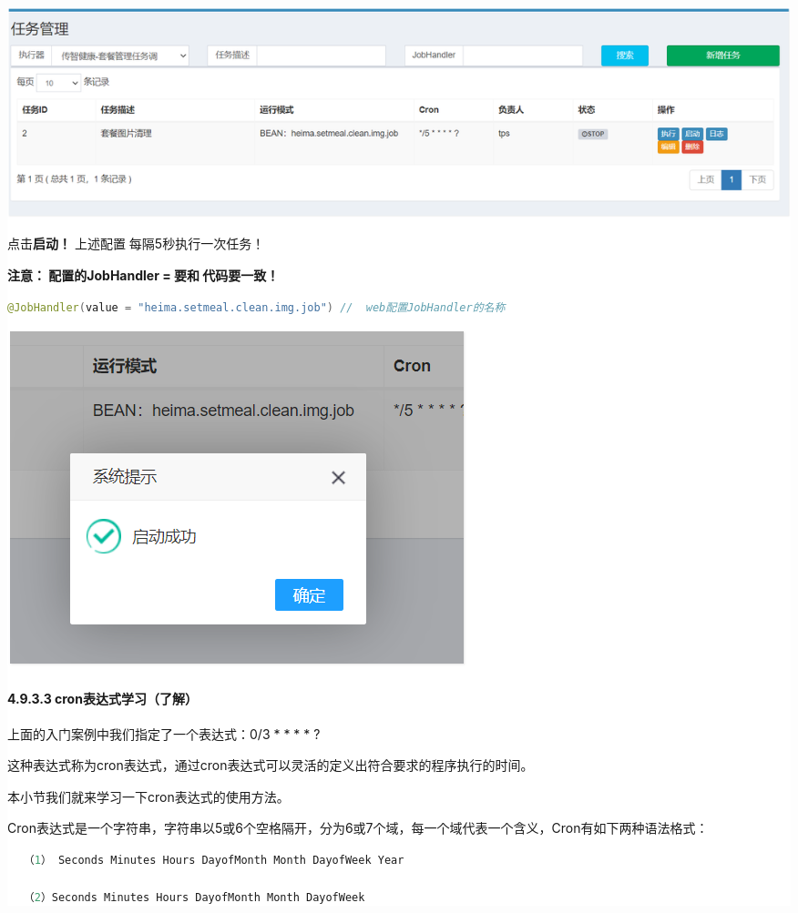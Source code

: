 ![1601974610310](tps/1601974610310.png)

点击**启动！**    上述配置  每隔5秒执行一次任务！

**注意：  配置的JobHandler  = 要和 代码要一致！**

```java
@JobHandler(value = "heima.setmeal.clean.img.job") //  web配置JobHandler的名称
```

![1601975426979](tps/1601975426979.png) 

#### 4.9.3.3  cron表达式学习（了解）

上面的入门案例中我们指定了一个表达式：0/3 \* \* \* \* ?

这种表达式称为cron表达式，通过cron表达式可以灵活的定义出符合要求的程序执行的时间。

本小节我们就来学习一下cron表达式的使用方法。

Cron表达式是一个字符串，字符串以5或6个空格隔开，分为6或7个域，每一个域代表一个含义，Cron有如下两种语法格式：

```java
　　（1） Seconds Minutes Hours DayofMonth Month DayofWeek Year

　　（2）Seconds Minutes Hours DayofMonth Month DayofWeek


```
